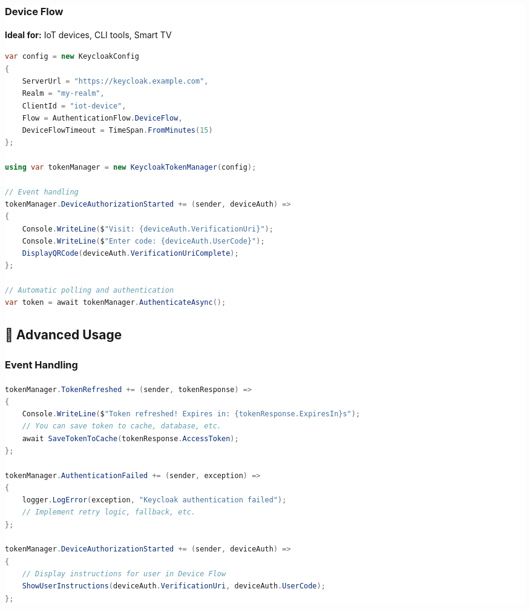### Device Flow
**Ideal for:** IoT devices, CLI tools, Smart TV

```csharp
var config = new KeycloakConfig
{
    ServerUrl = "https://keycloak.example.com",
    Realm = "my-realm",
    ClientId = "iot-device",
    Flow = AuthenticationFlow.DeviceFlow,
    DeviceFlowTimeout = TimeSpan.FromMinutes(15)
};

using var tokenManager = new KeycloakTokenManager(config);

// Event handling
tokenManager.DeviceAuthorizationStarted += (sender, deviceAuth) =>
{
    Console.WriteLine($"Visit: {deviceAuth.VerificationUri}");
    Console.WriteLine($"Enter code: {deviceAuth.UserCode}");
    DisplayQRCode(deviceAuth.VerificationUriComplete);
};

// Automatic polling and authentication
var token = await tokenManager.AuthenticateAsync();
```

## 🔄 Advanced Usage

### Event Handling

```csharp
tokenManager.TokenRefreshed += (sender, tokenResponse) =>
{
    Console.WriteLine($"Token refreshed! Expires in: {tokenResponse.ExpiresIn}s");
    // You can save token to cache, database, etc.
    await SaveTokenToCache(tokenResponse.AccessToken);
};

tokenManager.AuthenticationFailed += (sender, exception) =>
{
    logger.LogError(exception, "Keycloak authentication failed");
    // Implement retry logic, fallback, etc.
};

tokenManager.DeviceAuthorizationStarted += (sender, deviceAuth) =>
{
    // Display instructions for user in Device Flow
    ShowUserInstructions(deviceAuth.VerificationUri, deviceAuth.UserCode);
};
```
